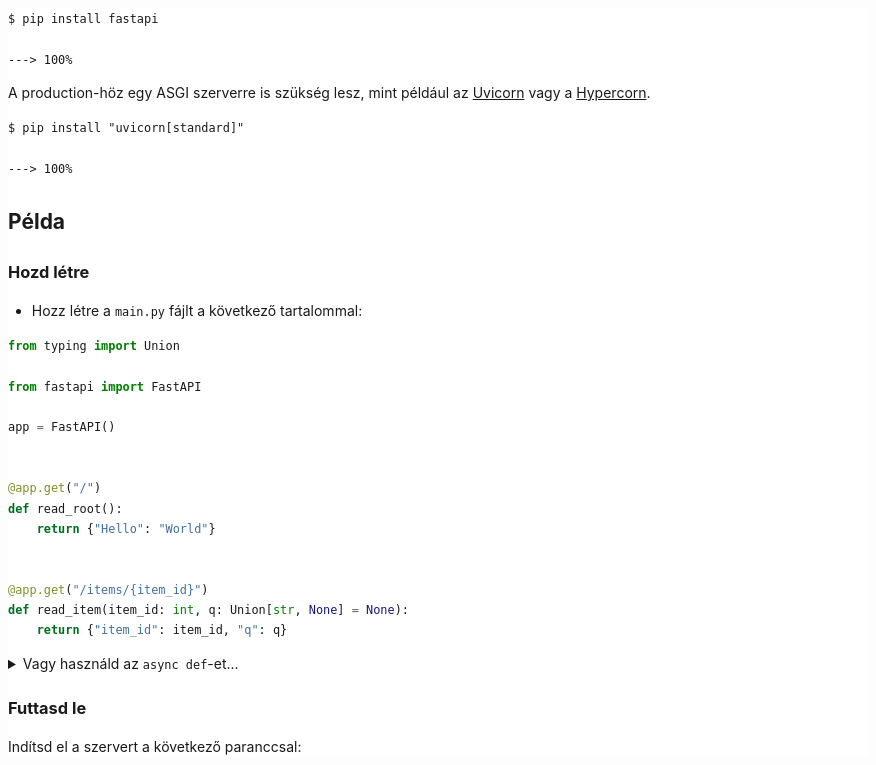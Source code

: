 <div class="termy">

```console
$ pip install fastapi

---> 100%
```

</div>

A production-höz egy ASGI szerverre is szükség lesz, mint például az <a href="https://www.uvicorn.org" class="external-link" target="_blank">Uvicorn</a> vagy a <a href="https://github.com/pgjones/hypercorn" class="external-link" target="_blank">Hypercorn</a>.

<div class="termy">

```console
$ pip install "uvicorn[standard]"

---> 100%
```

</div>

## Példa

### Hozd létre

- Hozz létre a `main.py` fájlt a következő tartalommal:

```Python
from typing import Union

from fastapi import FastAPI

app = FastAPI()


@app.get("/")
def read_root():
    return {"Hello": "World"}


@app.get("/items/{item_id}")
def read_item(item_id: int, q: Union[str, None] = None):
    return {"item_id": item_id, "q": q}
```

<details markdown="1"><summary>Vagy használd az <code>async def</code>-et...</summary></details>

### Futtasd le

Indítsd el a szervert a következő paranccsal:

<div class="termy">
